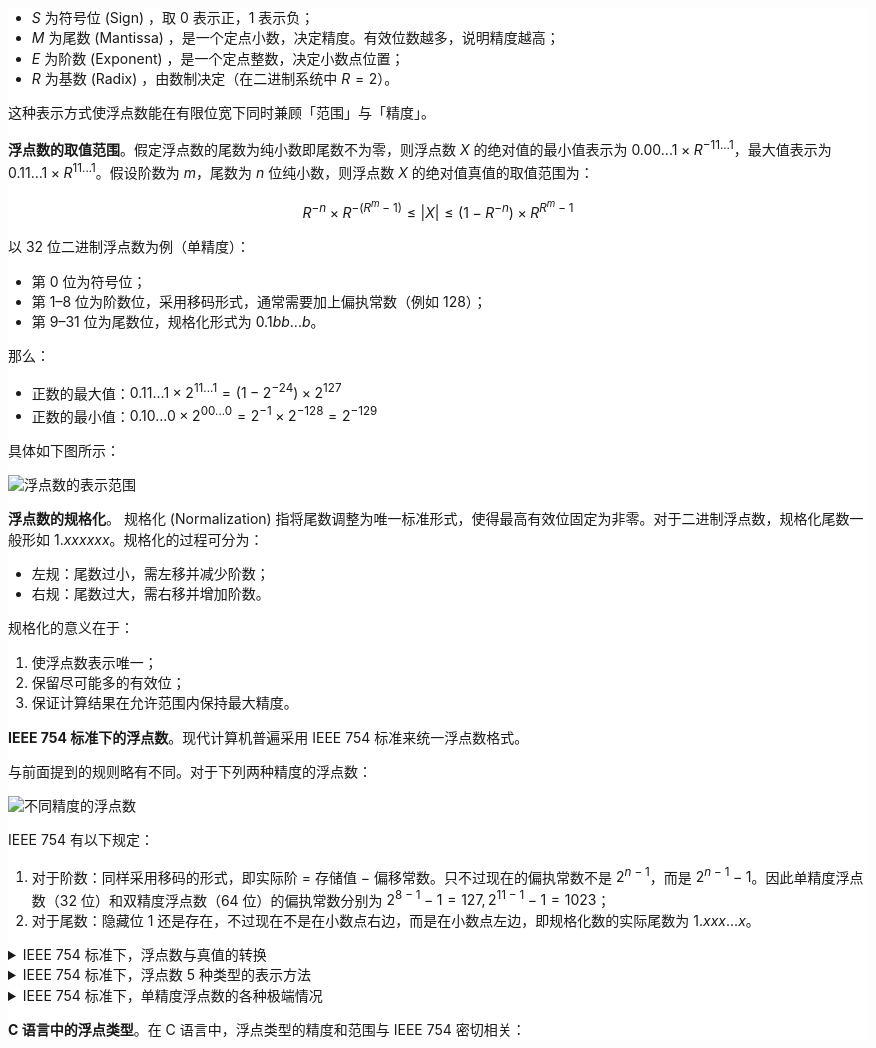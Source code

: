 - $S$ 为符号位 (Sign) ，取 0 表示正，1 表示负；
- $M$ 为尾数 (Mantissa) ，是一个定点小数，决定精度。有效位数越多，说明精度越高；
- $E$ 为阶数 (Exponent) ，是一个定点整数，决定小数点位置；
- $R$ 为基数 (Radix) ，由数制决定（在二进制系统中 $R=2$）。

这种表示方式使浮点数能在有限位宽下同时兼顾「范围」与「精度」。

**浮点数的取值范围**。假定浮点数的尾数为纯小数即尾数不为零，则浮点数 $X$ 的绝对值的最小值表示为 $0.00...1 \times R^{-11...1}$，最大值表示为 $0.11...1 \times R^{11...1}$。假设阶数为 $m$，尾数为 $n$ 位纯小数，则浮点数 $X$ 的绝对值真值的取值范围为：

$$
R^{-n} \times R^{-(R^m-1)} \le |X| \le (1-R^{-n}) \times R^{R^m-1}
$$

以 32 位二进制浮点数为例（单精度）：

- 第 0 位为符号位；
- 第 1–8 位为阶数位，采用移码形式，通常需要加上偏执常数（例如 128）；
- 第 9–31 位为尾数位，规格化形式为 $0.1bb...b$。

那么：

- 正数的最大值：$0.11...1 \times 2^{11...1}=(1-2^{-24}) \times 2^{127}$
- 正数的最小值：$0.10...0 \times 2^{00...0} = 2^{-1} \times 2^{-128}=2^{-129}$

具体如下图所示：

![浮点数的表示范围](https://cdn.dwj601.cn/images/202405052136266.png)

**浮点数的规格化**。 规格化 (Normalization) 指将尾数调整为唯一标准形式，使得最高有效位固定为非零。对于二进制浮点数，规格化尾数一般形如 $1.xxxxxx$。规格化的过程可分为：

- 左规：尾数过小，需左移并减少阶数；
- 右规：尾数过大，需右移并增加阶数。

规格化的意义在于：

1. 使浮点数表示唯一；
2. 保留尽可能多的有效位；
3. 保证计算结果在允许范围内保持最大精度。

**IEEE 754 标准下的浮点数**。现代计算机普遍采用 IEEE 754 标准来统一浮点数格式。

与前面提到的规则略有不同。对于下列两种精度的浮点数：

![不同精度的浮点数](https://cdn.dwj601.cn/images/202405052143554.png)

IEEE 754 有以下规定：

1. 对于阶数：同样采用移码的形式，即实际阶 = 存储值 − 偏移常数。只不过现在的偏执常数不是 $2^{n-1}$，而是 $2^{n-1}-1$。因此单精度浮点数（32 位）和双精度浮点数（64 位）的偏执常数分别为 $2^{8-1}-1=127,2^{11-1}-1=1023$；
2. 对于尾数：隐藏位 1 还是存在，不过现在不是在小数点右边，而是在小数点左边，即规格化数的实际尾数为 $1.xxx...x$。

<details><summary> IEEE 754 标准下，浮点数与真值的转换 </summary></details>

<details><summary> IEEE 754 标准下，浮点数 5 种类型的表示方法 </summary></details>

<details><summary> IEEE 754 标准下，单精度浮点数的各种极端情况 </summary></details>

**C 语言中的浮点类型**。在 C 语言中，浮点类型的精度和范围与 IEEE 754 密切相关：
